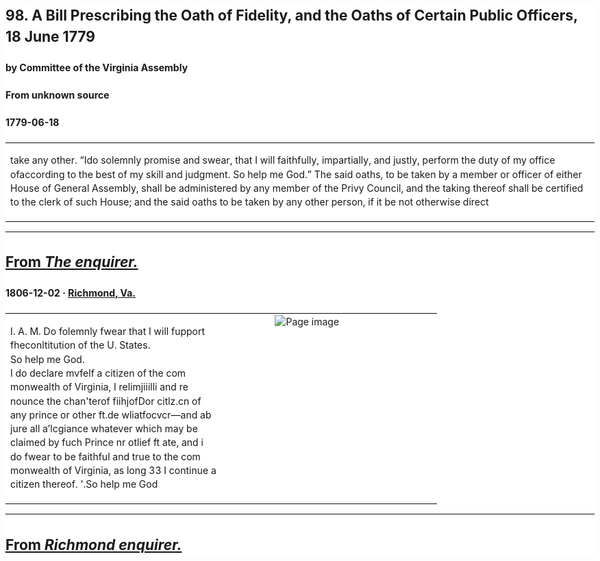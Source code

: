 ## 98. A Bill Prescribing the Oath of Fidelity, and the Oaths of Certain Public Officers, 18 June 1779

#### by Committee of the Virginia Assembly

#### From unknown source

#### 1779-06-18

<table style="width: 100%;"><tr><td style="width: 50%">

 take any other. “Ido solemnly promise and swear, that I will faithfully, impartially, and justly, perform the duty of my office ofaccording to the best of my skill and judgment. So help me God.” The said oaths, to be taken by a member or officer of either House of General Assembly, shall be administered by any member of the Privy Council, and the taking thereof shall be certified to the clerk of such House; and the said oaths to be taken by any other person, if it be not otherwise direct
</td></tr></table>

---

## [From _The enquirer._](https://www.loc.gov/resource/sn84024736/1806-12-02/ed-1/?sp=3)

#### 1806-12-02 &middot; [Richmond, Va.](http://dbpedia.org/resource/Richmond%2C_Virginia)

<table style="width: 100%;"><tr><td style="width: 50%">

  
I. A. M. Do folemnly fwear that I will fupport  
fheconltitution of the U. States.  
So help me God.  
I do declare mvfelf a citizen of the com­  
monwealth of Virginia, I relimjiiilli and re­  
nounce the chan&#x27;terof fiihjofDor citlz.cn of  
any prince or other ft.de wliatfocvcr—and ab­  
jure all a’lcgiance whatever which may be  
claimed by fuch Prince nr otlief ft ate, and i  
do fwear to be faithful and true to the com­  
monwealth of Virginia, as long 33 I continue a  
citizen thereof. &#x27;.So help me God
</td><td style="width: 50%; max-height: 75%; margin: auto; display: block;">
<img alt="Page image" src="https://tile.loc.gov/image-services/iiif/service:ndnp:vi:batch_vi_loons_ver01:data:sn84024736:00414183803:1806120201:0239/pct:41.047636430005475,78.72972638355826,17.34501429701284,6.788824233419999/!600,600/0/default.jpg"/>
</td>
</tr></table>

---

## [From _Richmond enquirer._](https://www.loc.gov/resource/sn84024735/1817-02-04/ed-1/?sp=3)

